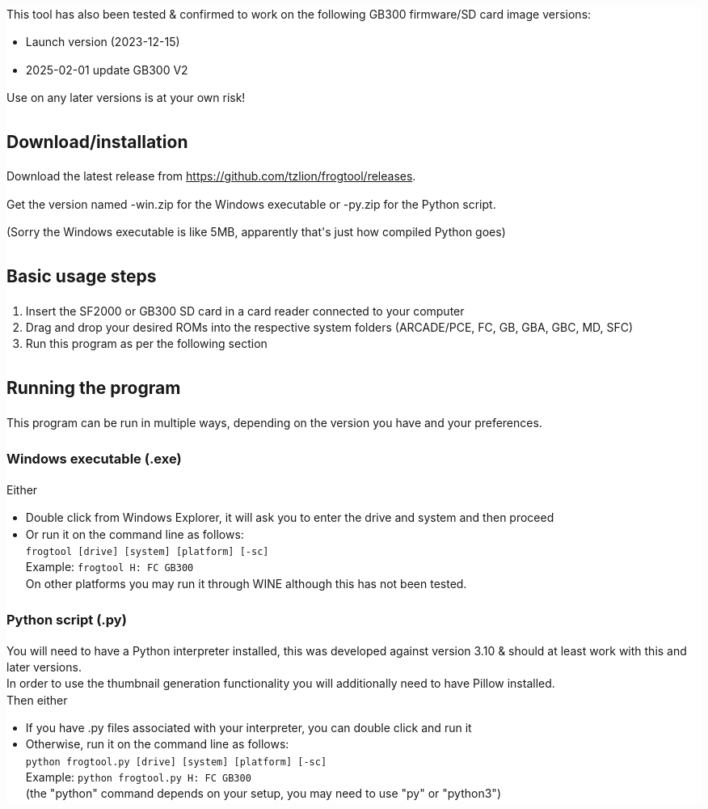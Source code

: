 This tool has also been tested & confirmed to work on the following GB300 firmware/SD card image versions:
* Launch version (2023-12-15)

* 2025-02-01 update GB300 V2

Use on any later versions is at your own risk!


Download/installation
---------------------

Download the latest release from https://github.com/tzlion/frogtool/releases.

Get the version named -win.zip for the Windows executable or -py.zip for the Python script.

(Sorry the Windows executable is like 5MB, apparently that's just how compiled Python goes)


Basic usage steps
-----------------

1. Insert the SF2000 or GB300 SD card in a card reader connected to your computer
2. Drag and drop your desired ROMs into the respective system folders (ARCADE/PCE, FC, GB, GBA, GBC, MD, SFC) 
3. Run this program as per the following section


Running the program
-------------------

This program can be run in multiple ways, depending on the version you have and your preferences.

### Windows executable (.exe)

Either
* Double click from Windows Explorer, it will ask you to enter the drive and system and then proceed
* Or run it on the command line as follows:  
  `frogtool [drive] [system] [platform] [-sc]`  
  Example: `frogtool H: FC GB300`  
On other platforms you may run it through WINE although this has not been tested.

### Python script (.py)

You will need to have a Python interpreter installed, this was developed against version 3.10 & should at least work
with this and later versions.  
In order to use the thumbnail generation functionality you will additionally need to have Pillow installed.  
Then either
* If you have .py files associated with your interpreter, you can double click and run it
* Otherwise, run it on the command line as follows:  
  `python frogtool.py [drive] [system] [platform] [-sc]`  
  Example: `python frogtool.py H: FC GB300`  
  (the "python" command depends on your setup, you may need to use "py" or "python3")
